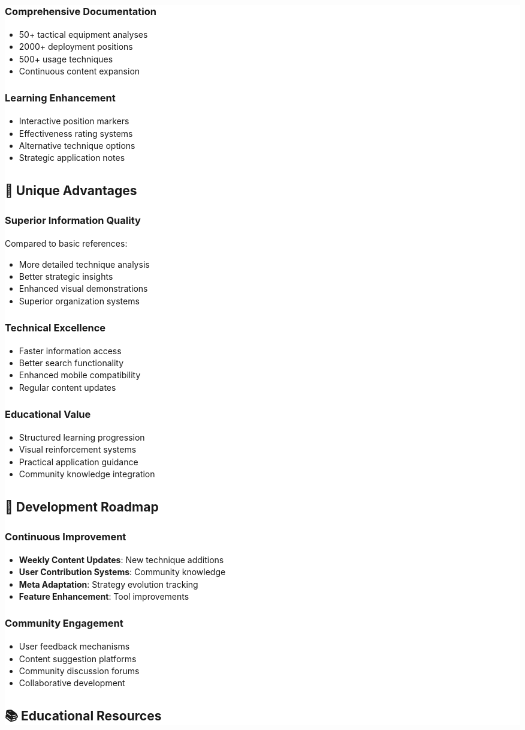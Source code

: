 ### Comprehensive Documentation
- 50+ tactical equipment analyses
- 2000+ deployment positions
- 500+ usage techniques
- Continuous content expansion

### Learning Enhancement
- Interactive position markers
- Effectiveness rating systems
- Alternative technique options
- Strategic application notes

## 🌟 Unique Advantages

### Superior Information Quality
Compared to basic references:
- More detailed technique analysis
- Better strategic insights
- Enhanced visual demonstrations
- Superior organization systems

### Technical Excellence
- Faster information access
- Better search functionality
- Enhanced mobile compatibility
- Regular content updates

### Educational Value
- Structured learning progression
- Visual reinforcement systems
- Practical application guidance
- Community knowledge integration

## 🔄 Development Roadmap

### Continuous Improvement
- **Weekly Content Updates**: New technique additions
- **User Contribution Systems**: Community knowledge
- **Meta Adaptation**: Strategy evolution tracking
- **Feature Enhancement**: Tool improvements

### Community Engagement
- User feedback mechanisms
- Content suggestion platforms
- Community discussion forums
- Collaborative development

## 📚 Educational Resources
